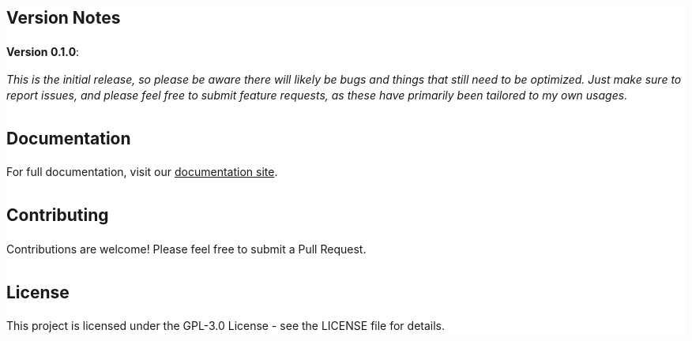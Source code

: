 ## Version Notes
**Version 0.1.0**:

*This is the initial release, so please be aware there will likely be bugs and things that still need to be optimized. Just make sure to report issues, and please feel free to submit feature requests, as these have primarily been tailored to my own usages.*

## Documentation

For full documentation, visit our [documentation site](https://github.com/heleusbrands/lstm-tools/docs).

## Contributing

Contributions are welcome! Please feel free to submit a Pull Request.

## License

This project is licensed under the GPL-3.0 License - see the LICENSE file for details. 